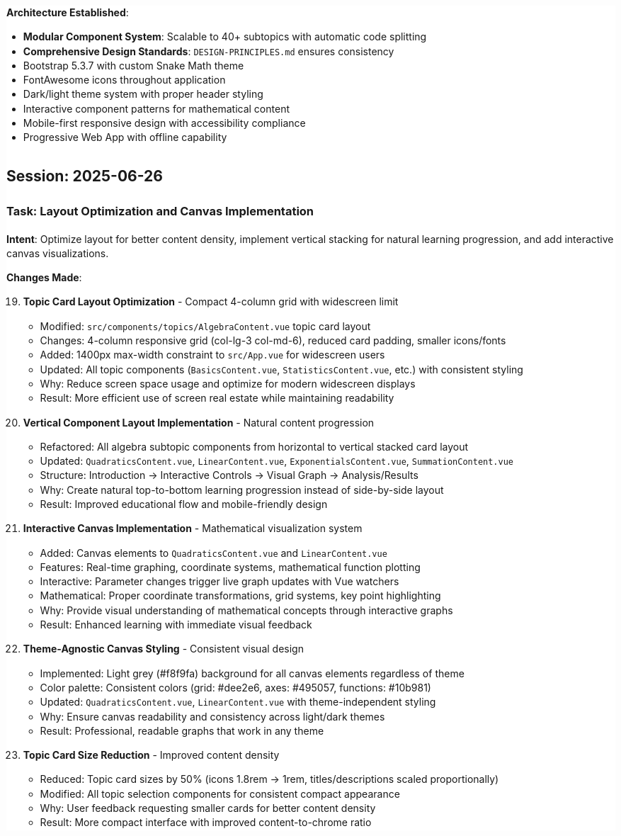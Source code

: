 **Architecture Established**:
- **Modular Component System**: Scalable to 40+ subtopics with automatic code splitting
- **Comprehensive Design Standards**: `DESIGN-PRINCIPLES.md` ensures consistency
- Bootstrap 5.3.7 with custom Snake Math theme
- FontAwesome icons throughout application  
- Dark/light theme system with proper header styling
- Interactive component patterns for mathematical content
- Mobile-first responsive design with accessibility compliance
- Progressive Web App with offline capability

## Session: 2025-06-26

### Task: Layout Optimization and Canvas Implementation

**Intent**: Optimize layout for better content density, implement vertical stacking for natural learning progression, and add interactive canvas visualizations.

**Changes Made**:

19. **Topic Card Layout Optimization** - Compact 4-column grid with widescreen limit
    - Modified: `src/components/topics/AlgebraContent.vue` topic card layout
    - Changes: 4-column responsive grid (col-lg-3 col-md-6), reduced card padding, smaller icons/fonts
    - Added: 1400px max-width constraint to `src/App.vue` for widescreen users
    - Updated: All topic components (`BasicsContent.vue`, `StatisticsContent.vue`, etc.) with consistent styling
    - Why: Reduce screen space usage and optimize for modern widescreen displays
    - Result: More efficient use of screen real estate while maintaining readability

20. **Vertical Component Layout Implementation** - Natural content progression
    - Refactored: All algebra subtopic components from horizontal to vertical stacked card layout
    - Updated: `QuadraticsContent.vue`, `LinearContent.vue`, `ExponentialsContent.vue`, `SummationContent.vue`
    - Structure: Introduction → Interactive Controls → Visual Graph → Analysis/Results
    - Why: Create natural top-to-bottom learning progression instead of side-by-side layout
    - Result: Improved educational flow and mobile-friendly design

21. **Interactive Canvas Implementation** - Mathematical visualization system
    - Added: Canvas elements to `QuadraticsContent.vue` and `LinearContent.vue`
    - Features: Real-time graphing, coordinate systems, mathematical function plotting
    - Interactive: Parameter changes trigger live graph updates with Vue watchers
    - Mathematical: Proper coordinate transformations, grid systems, key point highlighting
    - Why: Provide visual understanding of mathematical concepts through interactive graphs
    - Result: Enhanced learning with immediate visual feedback

22. **Theme-Agnostic Canvas Styling** - Consistent visual design
    - Implemented: Light grey (#f8f9fa) background for all canvas elements regardless of theme
    - Color palette: Consistent colors (grid: #dee2e6, axes: #495057, functions: #10b981)
    - Updated: `QuadraticsContent.vue`, `LinearContent.vue` with theme-independent styling
    - Why: Ensure canvas readability and consistency across light/dark themes
    - Result: Professional, readable graphs that work in any theme

23. **Topic Card Size Reduction** - Improved content density
    - Reduced: Topic card sizes by 50% (icons 1.8rem → 1rem, titles/descriptions scaled proportionally)
    - Modified: All topic selection components for consistent compact appearance
    - Why: User feedback requesting smaller cards for better content density
    - Result: More compact interface with improved content-to-chrome ratio
